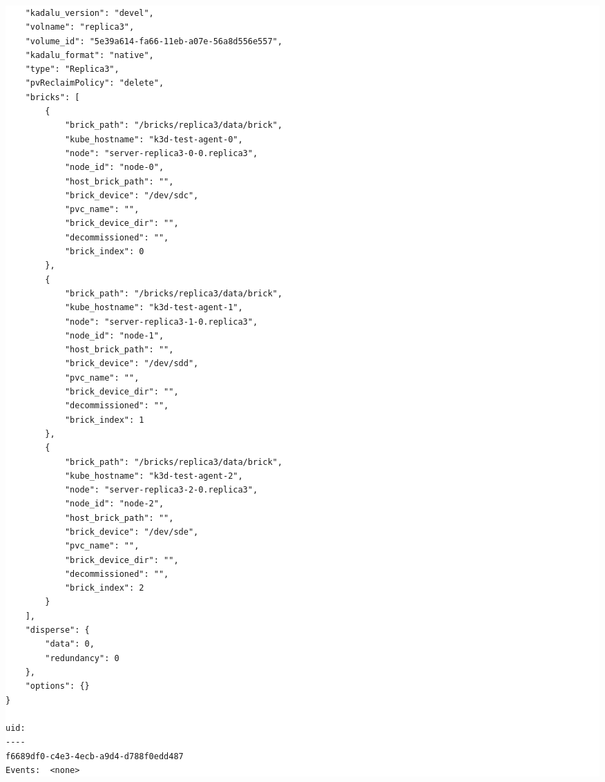 ``` sh,linenos,hl_lines=1-4,linenostart=1
    "kadalu_version": "devel",
    "volname": "replica3",
    "volume_id": "5e39a614-fa66-11eb-a07e-56a8d556e557",
    "kadalu_format": "native",
    "type": "Replica3",
    "pvReclaimPolicy": "delete",
    "bricks": [
        {
            "brick_path": "/bricks/replica3/data/brick",
            "kube_hostname": "k3d-test-agent-0",
            "node": "server-replica3-0-0.replica3",
            "node_id": "node-0",
            "host_brick_path": "",
            "brick_device": "/dev/sdc",
            "pvc_name": "",
            "brick_device_dir": "",
            "decommissioned": "",
            "brick_index": 0
        },
        {
            "brick_path": "/bricks/replica3/data/brick",
            "kube_hostname": "k3d-test-agent-1",
            "node": "server-replica3-1-0.replica3",
            "node_id": "node-1",
            "host_brick_path": "",
            "brick_device": "/dev/sdd",
            "pvc_name": "",
            "brick_device_dir": "",
            "decommissioned": "",
            "brick_index": 1
        },
        {
            "brick_path": "/bricks/replica3/data/brick",
            "kube_hostname": "k3d-test-agent-2",
            "node": "server-replica3-2-0.replica3",
            "node_id": "node-2",
            "host_brick_path": "",
            "brick_device": "/dev/sde",
            "pvc_name": "",
            "brick_device_dir": "",
            "decommissioned": "",
            "brick_index": 2
        }
    ],
    "disperse": {
        "data": 0,
        "redundancy": 0
    },
    "options": {}
}

uid:
----
f6689df0-c4e3-4ecb-a9d4-d788f0edd487
Events:  <none>
```
